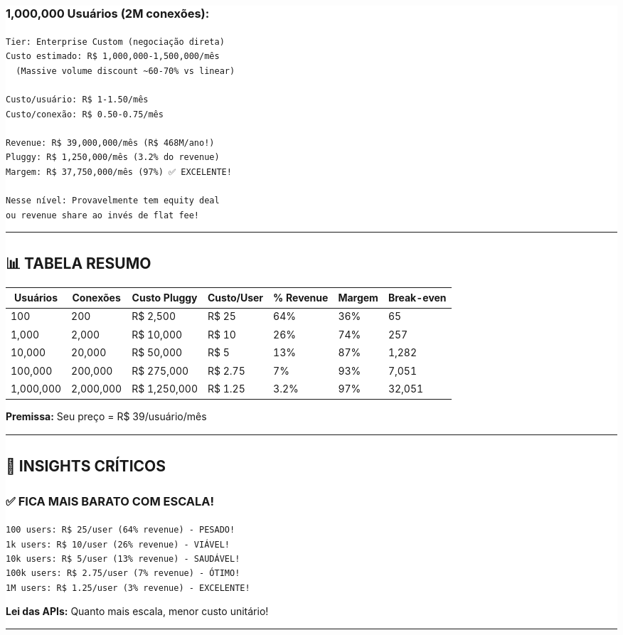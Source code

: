 ### **1,000,000 Usuários (2M conexões):**
```
Tier: Enterprise Custom (negociação direta)
Custo estimado: R$ 1,000,000-1,500,000/mês
  (Massive volume discount ~60-70% vs linear)

Custo/usuário: R$ 1-1.50/mês
Custo/conexão: R$ 0.50-0.75/mês

Revenue: R$ 39,000,000/mês (R$ 468M/ano!)
Pluggy: R$ 1,250,000/mês (3.2% do revenue)
Margem: R$ 37,750,000/mês (97%) ✅ EXCELENTE!

Nesse nível: Provavelmente tem equity deal
ou revenue share ao invés de flat fee!
```

---

## 📊 **TABELA RESUMO**

| Usuários | Conexões | Custo Pluggy | Custo/User | % Revenue | Margem | Break-even |
|----------|----------|--------------|------------|-----------|--------|------------|
| 100 | 200 | R$ 2,500 | R$ 25 | 64% | 36% | 65 |
| 1,000 | 2,000 | R$ 10,000 | R$ 10 | 26% | 74% | 257 |
| 10,000 | 20,000 | R$ 50,000 | R$ 5 | 13% | 87% | 1,282 |
| 100,000 | 200,000 | R$ 275,000 | R$ 2.75 | 7% | 93% | 7,051 |
| 1,000,000 | 2,000,000 | R$ 1,250,000 | R$ 1.25 | 3.2% | 97% | 32,051 |

**Premissa:** Seu preço = R$ 39/usuário/mês

---

## 🎯 **INSIGHTS CRÍTICOS**

### **✅ FICA MAIS BARATO COM ESCALA!**

```
100 users: R$ 25/user (64% revenue) - PESADO!
1k users: R$ 10/user (26% revenue) - VIÁVEL!
10k users: R$ 5/user (13% revenue) - SAUDÁVEL!
100k users: R$ 2.75/user (7% revenue) - ÓTIMO!
1M users: R$ 1.25/user (3% revenue) - EXCELENTE!
```

**Lei das APIs:** Quanto mais escala, menor custo unitário!

---
